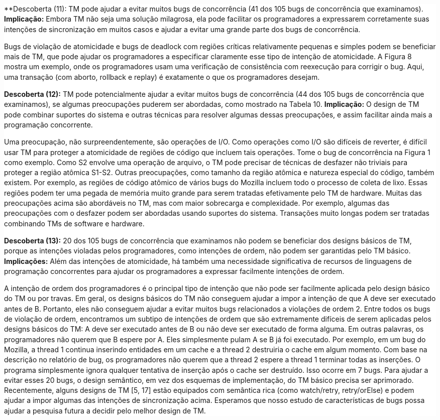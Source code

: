 **Descoberta (11): TM pode ajudar a evitar muitos bugs de concorrência (41 dos 105 bugs de concorrência que examinamos).
**Implicação:** Embora TM não seja uma solução milagrosa, ela pode facilitar os programadores a expressarem corretamente suas intenções de sincronização em muitos casos e ajudar a evitar uma grande parte dos bugs de concorrência.

Bugs de violação de atomicidade e bugs de deadlock com regiões críticas relativamente pequenas e simples podem se beneficiar mais de TM, que pode ajudar os programadores a especificar claramente esse tipo de intenção de atomicidade. A Figura 8 mostra um exemplo, onde os programadores usam uma verificação de consistência com reexecução para corrigir o bug. Aqui, uma transação  (com aborto, rollback e replay) é exatamente o que os programadores desejam.

**Descoberta (12):** TM pode potencialmente ajudar a evitar muitos bugs de concorrência (44 dos 105 bugs de concorrência que examinamos), se algumas preocupações puderem ser abordadas, como mostrado na Tabela 10.
**Implicação:** O design de TM pode combinar suportes do sistema e outras técnicas para resolver algumas dessas preocupações, e assim facilitar ainda mais a programação concorrente.

Uma preocupação, não surpreendentemente, são operações de I/O. Como operações como I/O são difíceis de reverter, é difícil usar TM para proteger a atomicidade de regiões de código que incluem tais operações. Tome o bug de concorrência na Figura 1 como exemplo. Como S2 envolve uma operação de arquivo, o TM pode precisar de técnicas de desfazer não triviais para proteger a região atômica S1-S2.
Outras preocupações, como tamanho da região atômica e natureza especial do código, também existem. Por exemplo, as regiões de código atômico de vários bugs do Mozilla incluem todo o processo de coleta de lixo. Essas regiões podem ter uma pegada de memória muito grande para serem tratadas efetivamente pelo TM de hardware.
Muitas das preocupações acima são abordáveis no TM, mas com maior sobrecarga e complexidade. Por exemplo, algumas das preocupações com o desfazer podem ser abordadas usando suportes do sistema. Transações muito longas podem ser tratadas combinando TMs de software e hardware.

**Descoberta (13):** 20 dos 105 bugs de concorrência que examinamos não podem se beneficiar dos designs básicos de TM, porque as intenções violadas pelos programadores, como intenções de ordem, não podem ser garantidas pelo TM básico.
**Implicações:** Além das intenções de atomicidade, há também uma necessidade significativa de recursos de linguagens de programação concorrentes para ajudar os programadores a expressar facilmente intenções de ordem.

A intenção de ordem dos programadores é o principal tipo de intenção que não pode ser facilmente aplicada pelo design básico do TM ou por travas. Em geral, os designs básicos do TM não conseguem ajudar a impor a intenção de que A deve ser executado antes de B. Portanto, eles não conseguem ajudar a evitar muitos bugs relacionados a violações de ordem 2. Entre todos os bugs de violação de ordem, encontramos um subtipo de intenções de ordem que são extremamente difíceis de serem aplicadas pelos designs básicos do TM: A deve ser executado antes de B ou não deve ser executado de forma alguma. Em outras palavras, os programadores não querem que B espere por A. Eles simplesmente pulam A se B já foi executado. Por exemplo, em um bug do Mozilla, a thread 1 continua inserindo entidades em um cache e a thread 2 destruiria o cache em algum momento. Com base na descrição no relatório de bug, os programadores não querem que a thread 2 espere a thread 1 terminar todas as inserções. O programa simplesmente ignora qualquer tentativa de inserção após o cache ser destruído. Isso ocorre em 7 bugs.
Para ajudar a evitar esses 20 bugs, o design semântico, em vez dos esquemas de implementação, do TM básico precisa ser aprimorado. Recentemente, alguns designs de TM [5, 17] estão equipados com semântica rica (como watch/retry, retry/orElse) e podem ajudar a impor algumas das intenções de sincronização acima. Esperamos que nosso estudo de características de bugs possa ajudar a pesquisa futura a decidir pelo melhor design de TM.
